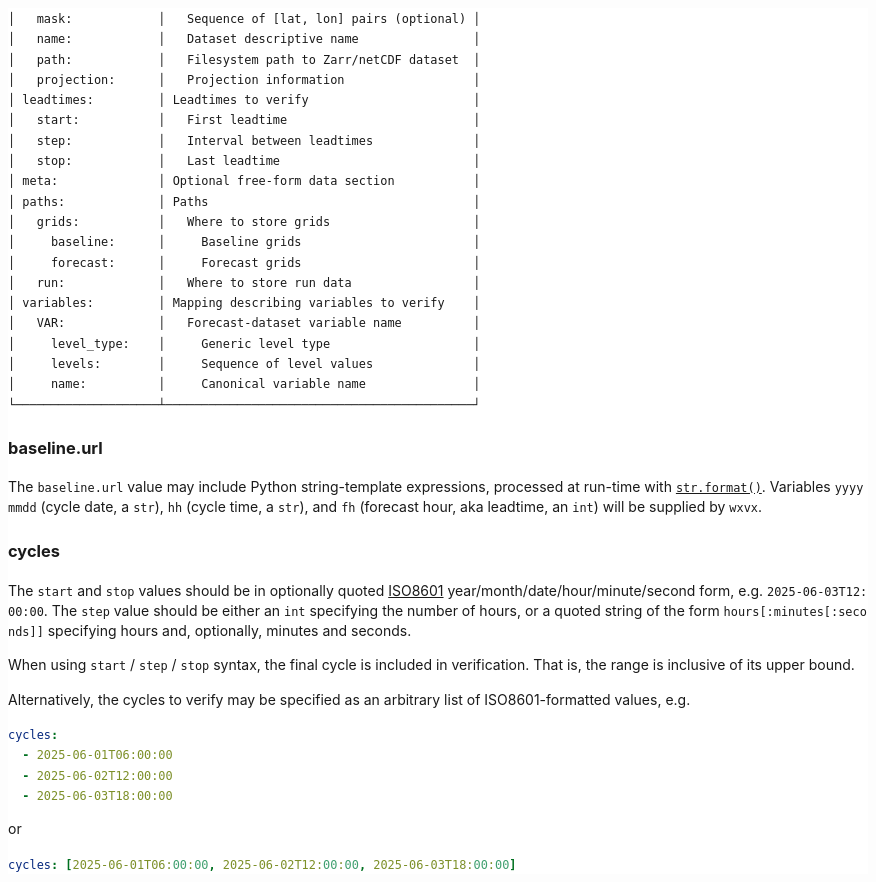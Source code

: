 ```
│   mask:            │   Sequence of [lat, lon] pairs (optional) │
│   name:            │   Dataset descriptive name                │
│   path:            │   Filesystem path to Zarr/netCDF dataset  │
│   projection:      │   Projection information                  │
│ leadtimes:         │ Leadtimes to verify                       │
│   start:           │   First leadtime                          │
│   step:            │   Interval between leadtimes              │
│   stop:            │   Last leadtime                           │
│ meta:              │ Optional free-form data section           │
│ paths:             │ Paths                                     │
│   grids:           │   Where to store grids                    │
│     baseline:      │     Baseline grids                        │
│     forecast:      │     Forecast grids                        │
│   run:             │   Where to store run data                 │
│ variables:         │ Mapping describing variables to verify    │
│   VAR:             │   Forecast-dataset variable name          │
│     level_type:    │     Generic level type                    │
│     levels:        │     Sequence of level values              │
│     name:          │     Canonical variable name               │
└────────────────────┴───────────────────────────────────────────┘
```

### baseline.url

The `baseline.url` value may include Python string-template expressions, processed at run-time with [`str.format()`](https://docs.python.org/3/library/stdtypes.html#str.format). Variables `yyyymmdd` (cycle date, a `str`), `hh` (cycle time, a `str`), and `fh` (forecast hour, aka leadtime, an `int`) will be supplied by `wxvx`.

### cycles

The `start` and `stop` values should be in optionally quoted [ISO8601](https://en.wikipedia.org/wiki/ISO_8601) year/month/date/hour/minute/second form, e.g. `2025-06-03T12:00:00`. The `step` value should be either an `int` specifying the number of hours, or a quoted string of the form `hours[:minutes[:seconds]]` specifying hours and, optionally, minutes and seconds.

When using `start` / `step` / `stop` syntax, the final cycle is included in verification. That is, the range is inclusive of its upper bound.

Alternatively, the cycles to verify may be specified as an arbitrary list of ISO8601-formatted values, e.g.

``` yaml
cycles:
  - 2025-06-01T06:00:00
  - 2025-06-02T12:00:00
  - 2025-06-03T18:00:00
```

or

``` yaml
cycles: [2025-06-01T06:00:00, 2025-06-02T12:00:00, 2025-06-03T18:00:00]
```
